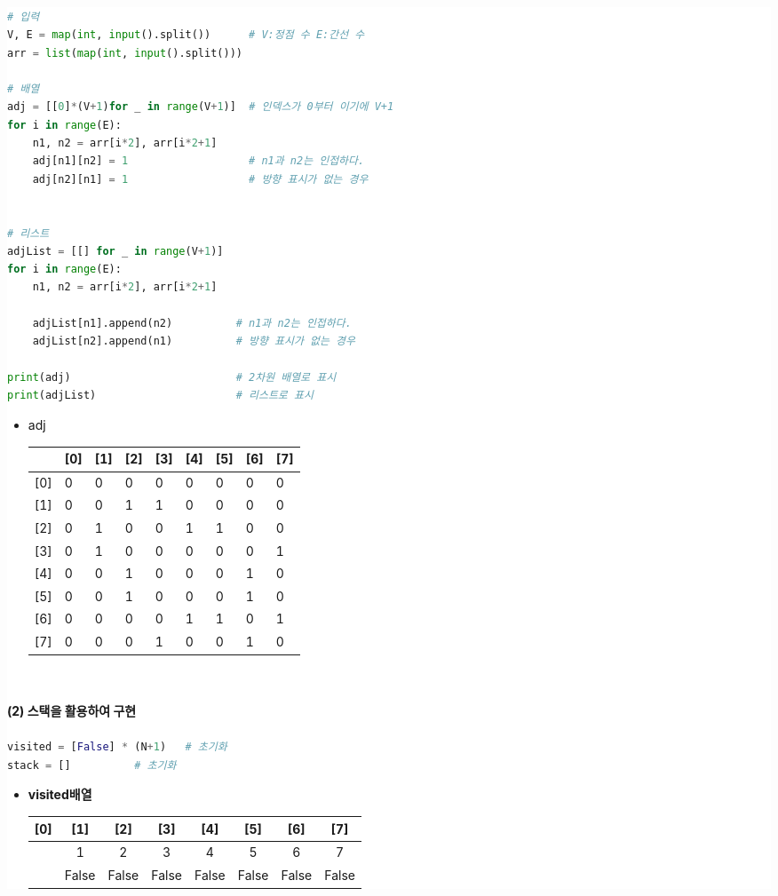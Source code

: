 ```python
# 입력
V, E = map(int, input().split())      # V:정점 수 E:간선 수 
arr = list(map(int, input().split())) 

# 배열
adj = [[0]*(V+1)for _ in range(V+1)]  # 인덱스가 0부터 이기에 V+1
for i in range(E):
    n1, n2 = arr[i*2], arr[i*2+1]
    adj[n1][n2] = 1                   # n1과 n2는 인접하다. 
    adj[n2][n1] = 1                   # 방향 표시가 없는 경우


# 리스트
adjList = [[] for _ in range(V+1)]
for i in range(E):
    n1, n2 = arr[i*2], arr[i*2+1]

    adjList[n1].append(n2)          # n1과 n2는 인접하다. 
    adjList[n2].append(n1)          # 방향 표시가 없는 경우 

print(adj)                          # 2차원 배열로 표시 
print(adjList)                      # 리스트로 표시 
```

- adj 

  |      | [0]  | [1]  | [2]  | [3]  | [4]  | [5]  | [6]  | [7]  |
  | ---- | ---- | ---- | ---- | ---- | ---- | ---- | ---- | ---- |
  | [0]  | 0    | 0    | 0    | 0    | 0    | 0    | 0    | 0    |
  | [1]  | 0    | 0    | 1    | 1    | 0    | 0    | 0    | 0    |
  | [2]  | 0    | 1    | 0    | 0    | 1    | 1    | 0    | 0    |
  | [3]  | 0    | 1    | 0    | 0    | 0    | 0    | 0    | 1    |
  | [4]  | 0    | 0    | 1    | 0    | 0    | 0    | 1    | 0    |
  | [5]  | 0    | 0    | 1    | 0    | 0    | 0    | 1    | 0    |
  | [6]  | 0    | 0    | 0    | 0    | 1    | 1    | 0    | 1    |
  | [7]  | 0    | 0    | 0    | 1    | 0    | 0    | 1    | 0    |

<br>

#### (2) 스택을 활용하여 구현

```python
visited = [False] * (N+1)   # 초기화 
stack = []          # 초기화
```
- **visited배열**
	
	| [0]  |  [1]  |  [2]  |  [3]  |  [4]  |  [5]  |  [6]  |  [7]  |
	| :--: | :---: | :---: | :---: | :---: | :---: | :---: | :---: |
	|      |   1   |   2   |   3   |   4   |   5   |   6   |   7   |
	|      | False | False | False | False | False | False | False |
